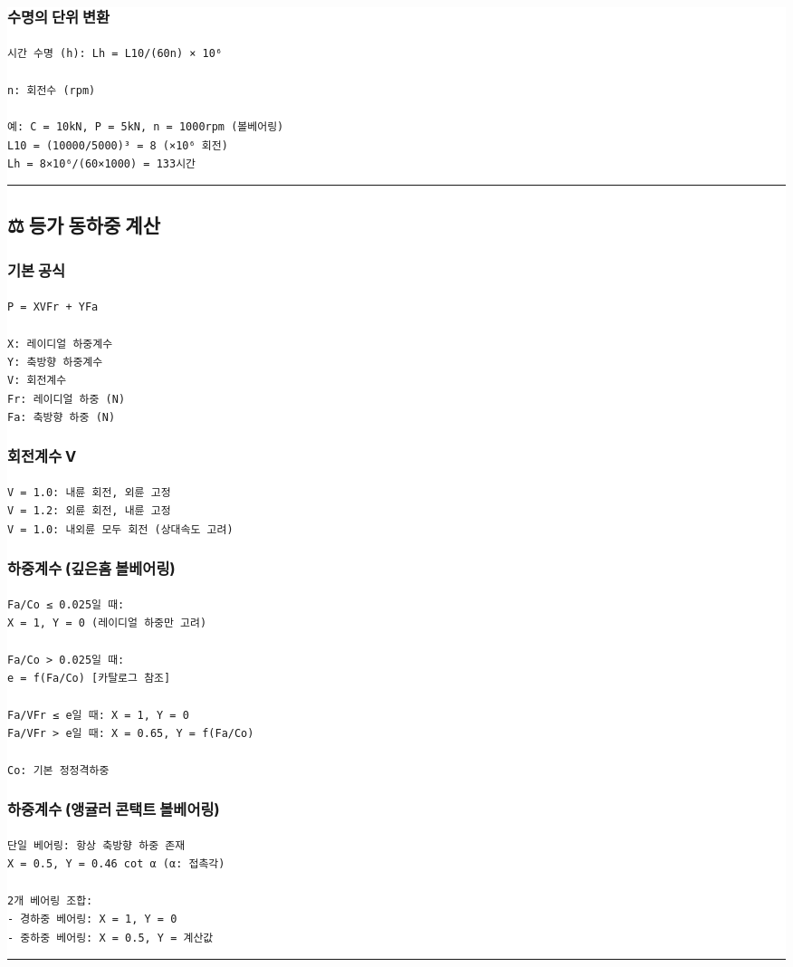 ### 수명의 단위 변환
```
시간 수명 (h): Lh = L10/(60n) × 10⁶

n: 회전수 (rpm)

예: C = 10kN, P = 5kN, n = 1000rpm (볼베어링)
L10 = (10000/5000)³ = 8 (×10⁶ 회전)
Lh = 8×10⁶/(60×1000) = 133시간
```

---

## ⚖️ 등가 동하중 계산

### 기본 공식
```
P = XVFr + YFa

X: 레이디얼 하중계수
Y: 축방향 하중계수  
V: 회전계수
Fr: 레이디얼 하중 (N)
Fa: 축방향 하중 (N)
```

### 회전계수 V
```
V = 1.0: 내륜 회전, 외륜 고정
V = 1.2: 외륜 회전, 내륜 고정
V = 1.0: 내외륜 모두 회전 (상대속도 고려)
```

### 하중계수 (깊은홈 볼베어링)
```
Fa/Co ≤ 0.025일 때:
X = 1, Y = 0 (레이디얼 하중만 고려)

Fa/Co > 0.025일 때:
e = f(Fa/Co) [카탈로그 참조]

Fa/VFr ≤ e일 때: X = 1, Y = 0
Fa/VFr > e일 때: X = 0.65, Y = f(Fa/Co)

Co: 기본 정정격하중
```

### 하중계수 (앵귤러 콘택트 볼베어링)
```
단일 베어링: 항상 축방향 하중 존재
X = 0.5, Y = 0.46 cot α (α: 접촉각)

2개 베어링 조합:
- 경하중 베어링: X = 1, Y = 0
- 중하중 베어링: X = 0.5, Y = 계산값
```

---